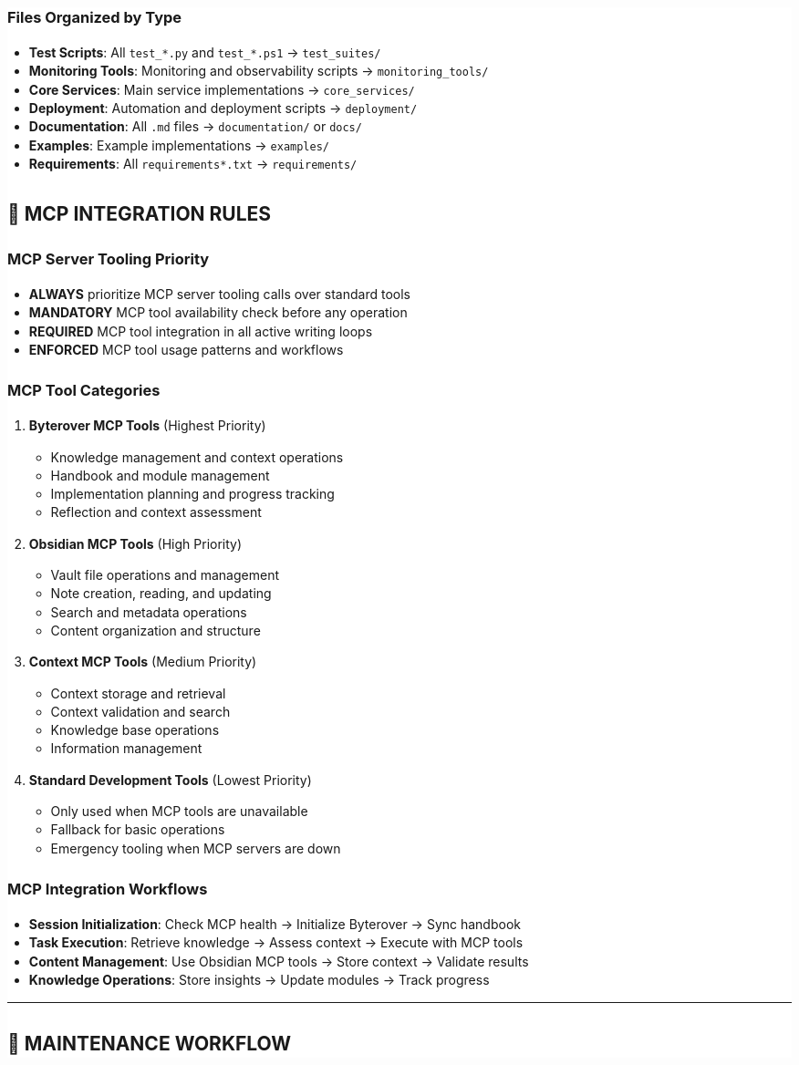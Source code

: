 ### **Files Organized by Type**
- **Test Scripts**: All `test_*.py` and `test_*.ps1` → `test_suites/`
- **Monitoring Tools**: Monitoring and observability scripts → `monitoring_tools/`
- **Core Services**: Main service implementations → `core_services/`
- **Deployment**: Automation and deployment scripts → `deployment/`
- **Documentation**: All `.md` files → `documentation/` or `docs/`
- **Examples**: Example implementations → `examples/`
- **Requirements**: All `requirements*.txt` → `requirements/`

## 🔧 **MCP INTEGRATION RULES**

### **MCP Server Tooling Priority**
- **ALWAYS** prioritize MCP server tooling calls over standard tools
- **MANDATORY** MCP tool availability check before any operation
- **REQUIRED** MCP tool integration in all active writing loops
- **ENFORCED** MCP tool usage patterns and workflows

### **MCP Tool Categories**
1. **Byterover MCP Tools** (Highest Priority)
   - Knowledge management and context operations
   - Handbook and module management
   - Implementation planning and progress tracking
   - Reflection and context assessment

2. **Obsidian MCP Tools** (High Priority)
   - Vault file operations and management
   - Note creation, reading, and updating
   - Search and metadata operations
   - Content organization and structure

3. **Context MCP Tools** (Medium Priority)
   - Context storage and retrieval
   - Context validation and search
   - Knowledge base operations
   - Information management

4. **Standard Development Tools** (Lowest Priority)
   - Only used when MCP tools are unavailable
   - Fallback for basic operations
   - Emergency tooling when MCP servers are down

### **MCP Integration Workflows**
- **Session Initialization**: Check MCP health → Initialize Byterover → Sync handbook
- **Task Execution**: Retrieve knowledge → Assess context → Execute with MCP tools
- **Content Management**: Use Obsidian MCP tools → Store context → Validate results
- **Knowledge Operations**: Store insights → Update modules → Track progress

---

## 🔄 **MAINTENANCE WORKFLOW**

